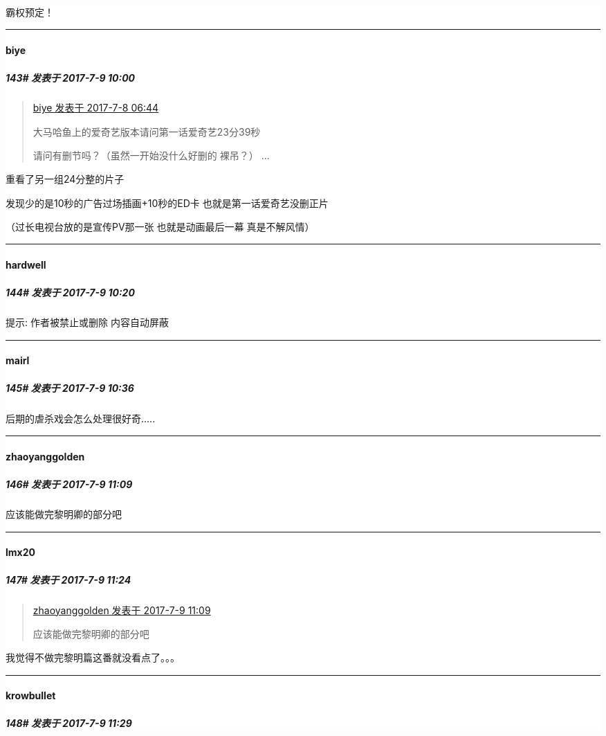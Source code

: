 霸权预定！

*****

####  biye  
##### 143#       发表于 2017-7-9 10:00

<blockquote><a href="httphttps://bbs.saraba1st.com/2b/forum.php?mod=redirect&amp;goto=findpost&amp;pid=36516023&amp;ptid=1528127" target="_blank">biye 发表于 2017-7-8 06:44</a>

大马哈鱼上的爱奇艺版本请问第一话爱奇艺23分39秒

请问有删节吗？（虽然一开始没什么好删的 裸吊？） ...</blockquote>
重看了另一组24分整的片子

发现少的是10秒的广告过场插画+10秒的ED卡 也就是第一话爱奇艺没删正片

（过长电视台放的是宣传PV那一张 也就是动画最后一幕 真是不解风情）

*****

####  hardwell  
##### 144#       发表于 2017-7-9 10:20

提示: 作者被禁止或删除 内容自动屏蔽

*****

####  mairl  
##### 145#       发表于 2017-7-9 10:36

后期的虐杀戏会怎么处理很好奇.....

*****

####  zhaoyanggolden  
##### 146#       发表于 2017-7-9 11:09

应该能做完黎明卿的部分吧

*****

####  lmx20  
##### 147#       发表于 2017-7-9 11:24

<blockquote><a href="httphttps://bbs.saraba1st.com/2b/forum.php?mod=redirect&amp;goto=findpost&amp;pid=36524743&amp;ptid=1528127" target="_blank">zhaoyanggolden 发表于 2017-7-9 11:09</a>

应该能做完黎明卿的部分吧</blockquote>
我觉得不做完黎明篇这番就没看点了。。。

*****

####  krowbullet  
##### 148#       发表于 2017-7-9 11:29

